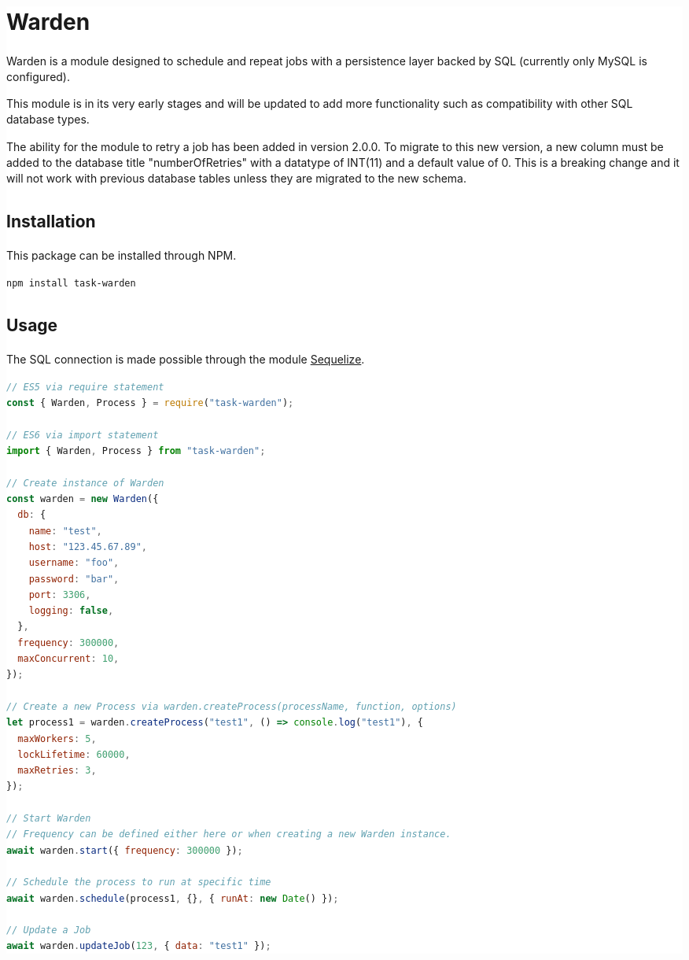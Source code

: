 # Warden

Warden is a module designed to schedule and repeat jobs with a persistence layer backed by SQL (currently only MySQL is configured).

This module is in its very early stages and will be updated to add more functionality such as compatibility with other SQL database types.

The ability for the module to retry a job has been added in version 2.0.0. To migrate to this new version, a new column must be added to the database title "numberOfRetries" with a datatype of INT(11) and a default value of 0. This is a breaking change and it will not work with previous database tables unless they are migrated to the new schema.

## Installation

This package can be installed through NPM.

```bash
npm install task-warden
```

## Usage

The SQL connection is made possible through the module [Sequelize](https://www.npmjs.com/package/sequelize).

```javascript
// ES5 via require statement
const { Warden, Process } = require("task-warden");

// ES6 via import statement
import { Warden, Process } from "task-warden";

// Create instance of Warden
const warden = new Warden({
  db: {
    name: "test",
    host: "123.45.67.89",
    username: "foo",
    password: "bar",
    port: 3306,
    logging: false,
  },
  frequency: 300000,
  maxConcurrent: 10,
});

// Create a new Process via warden.createProcess(processName, function, options)
let process1 = warden.createProcess("test1", () => console.log("test1"), {
  maxWorkers: 5,
  lockLifetime: 60000,
  maxRetries: 3,
});

// Start Warden
// Frequency can be defined either here or when creating a new Warden instance.
await warden.start({ frequency: 300000 });

// Schedule the process to run at specific time
await warden.schedule(process1, {}, { runAt: new Date() });

// Update a Job
await warden.updateJob(123, { data: "test1" });

```